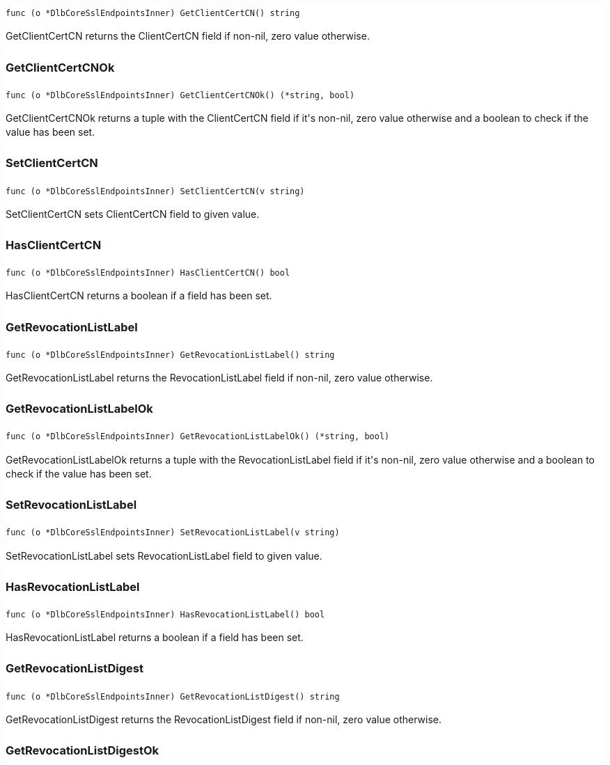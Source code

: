 `func (o *DlbCoreSslEndpointsInner) GetClientCertCN() string`

GetClientCertCN returns the ClientCertCN field if non-nil, zero value otherwise.

### GetClientCertCNOk

`func (o *DlbCoreSslEndpointsInner) GetClientCertCNOk() (*string, bool)`

GetClientCertCNOk returns a tuple with the ClientCertCN field if it's non-nil, zero value otherwise
and a boolean to check if the value has been set.

### SetClientCertCN

`func (o *DlbCoreSslEndpointsInner) SetClientCertCN(v string)`

SetClientCertCN sets ClientCertCN field to given value.

### HasClientCertCN

`func (o *DlbCoreSslEndpointsInner) HasClientCertCN() bool`

HasClientCertCN returns a boolean if a field has been set.

### GetRevocationListLabel

`func (o *DlbCoreSslEndpointsInner) GetRevocationListLabel() string`

GetRevocationListLabel returns the RevocationListLabel field if non-nil, zero value otherwise.

### GetRevocationListLabelOk

`func (o *DlbCoreSslEndpointsInner) GetRevocationListLabelOk() (*string, bool)`

GetRevocationListLabelOk returns a tuple with the RevocationListLabel field if it's non-nil, zero value otherwise
and a boolean to check if the value has been set.

### SetRevocationListLabel

`func (o *DlbCoreSslEndpointsInner) SetRevocationListLabel(v string)`

SetRevocationListLabel sets RevocationListLabel field to given value.

### HasRevocationListLabel

`func (o *DlbCoreSslEndpointsInner) HasRevocationListLabel() bool`

HasRevocationListLabel returns a boolean if a field has been set.

### GetRevocationListDigest

`func (o *DlbCoreSslEndpointsInner) GetRevocationListDigest() string`

GetRevocationListDigest returns the RevocationListDigest field if non-nil, zero value otherwise.

### GetRevocationListDigestOk
